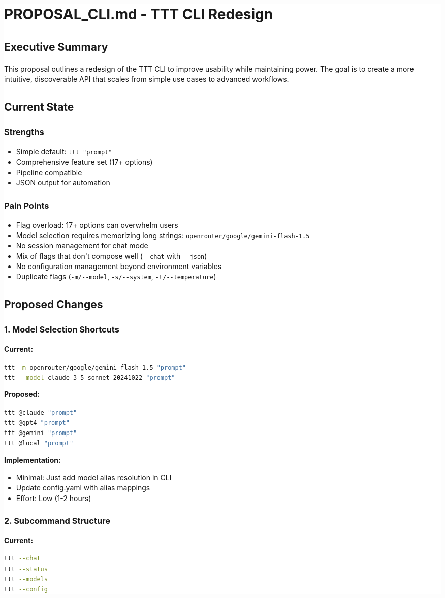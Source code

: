 # PROPOSAL_CLI.md - TTT CLI Redesign

## Executive Summary

This proposal outlines a redesign of the TTT CLI to improve usability while maintaining power. The goal is to create a more intuitive, discoverable API that scales from simple use cases to advanced workflows.

## Current State

### Strengths
- Simple default: `ttt "prompt"`
- Comprehensive feature set (17+ options)
- Pipeline compatible
- JSON output for automation

### Pain Points
- Flag overload: 17+ options can overwhelm users
- Model selection requires memorizing long strings: `openrouter/google/gemini-flash-1.5`
- No session management for chat mode
- Mix of flags that don't compose well (`--chat` with `--json`)
- No configuration management beyond environment variables
- Duplicate flags (`-m/--model`, `-s/--system`, `-t/--temperature`)

## Proposed Changes

### 1. Model Selection Shortcuts

**Current:**
```bash
ttt -m openrouter/google/gemini-flash-1.5 "prompt"
ttt --model claude-3-5-sonnet-20241022 "prompt"
```

**Proposed:**
```bash
ttt @claude "prompt"
ttt @gpt4 "prompt"
ttt @gemini "prompt"
ttt @local "prompt"
```

**Implementation:**
- Minimal: Just add model alias resolution in CLI
- Update config.yaml with alias mappings
- Effort: Low (1-2 hours)

### 2. Subcommand Structure

**Current:**
```bash
ttt --chat
ttt --status
ttt --models
ttt --config
```
